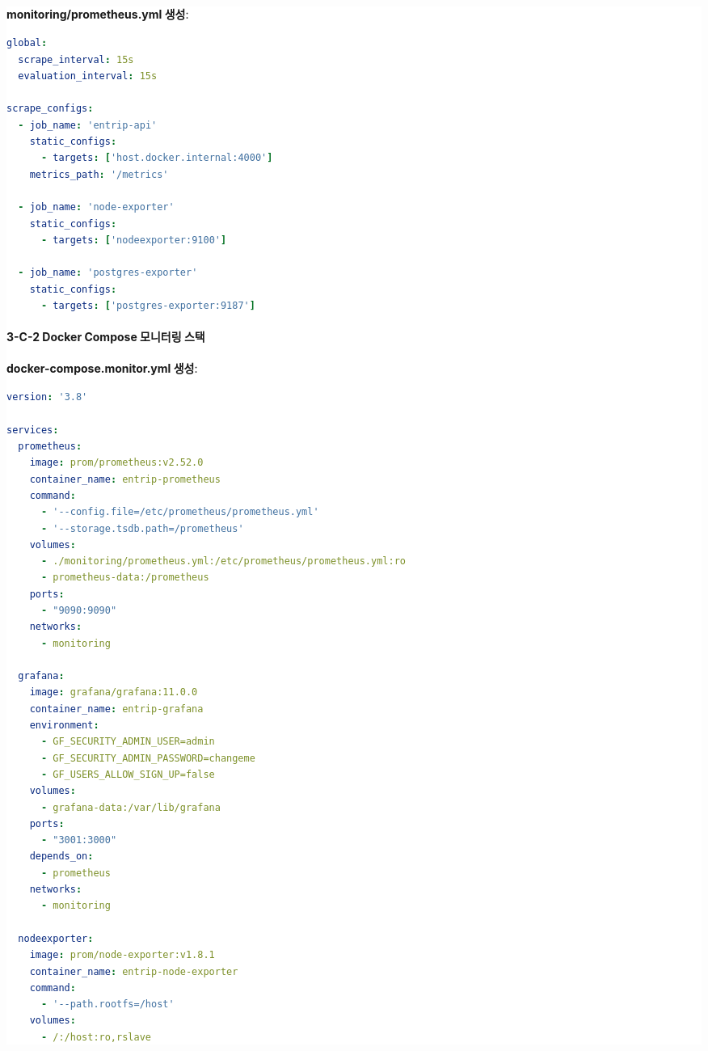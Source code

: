 **monitoring/prometheus.yml 생성**:
```yaml
global:
  scrape_interval: 15s
  evaluation_interval: 15s

scrape_configs:
  - job_name: 'entrip-api'
    static_configs:
      - targets: ['host.docker.internal:4000']
    metrics_path: '/metrics'
    
  - job_name: 'node-exporter'
    static_configs:
      - targets: ['nodeexporter:9100']
      
  - job_name: 'postgres-exporter'
    static_configs:
      - targets: ['postgres-exporter:9187']
```

#### 3-C-2 Docker Compose 모니터링 스택

**docker-compose.monitor.yml 생성**:
```yaml
version: '3.8'

services:
  prometheus:
    image: prom/prometheus:v2.52.0
    container_name: entrip-prometheus
    command:
      - '--config.file=/etc/prometheus/prometheus.yml'
      - '--storage.tsdb.path=/prometheus'
    volumes:
      - ./monitoring/prometheus.yml:/etc/prometheus/prometheus.yml:ro
      - prometheus-data:/prometheus
    ports:
      - "9090:9090"
    networks:
      - monitoring

  grafana:
    image: grafana/grafana:11.0.0
    container_name: entrip-grafana
    environment:
      - GF_SECURITY_ADMIN_USER=admin
      - GF_SECURITY_ADMIN_PASSWORD=changeme
      - GF_USERS_ALLOW_SIGN_UP=false
    volumes:
      - grafana-data:/var/lib/grafana
    ports:
      - "3001:3000"
    depends_on:
      - prometheus
    networks:
      - monitoring

  nodeexporter:
    image: prom/node-exporter:v1.8.1
    container_name: entrip-node-exporter
    command:
      - '--path.rootfs=/host'
    volumes:
      - /:/host:ro,rslave
```
